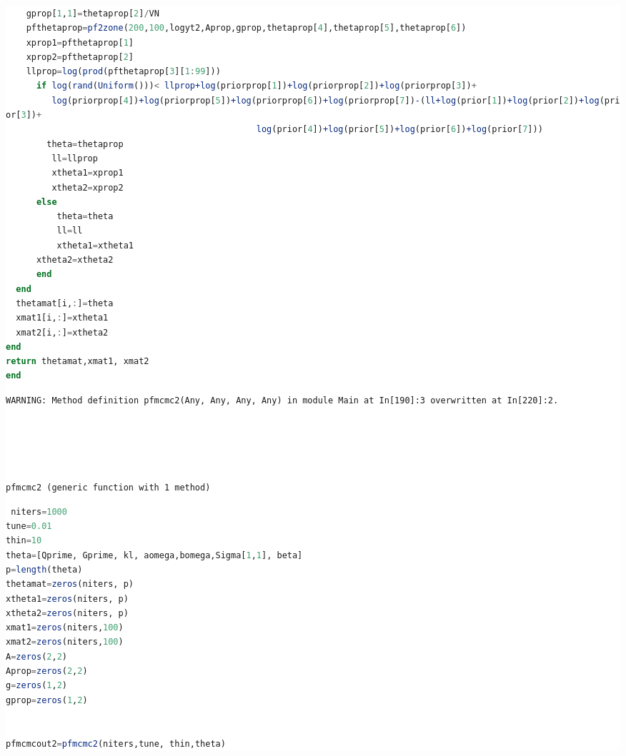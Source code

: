 ```julia
    gprop[1,1]=thetaprop[2]/VN
    pfthetaprop=pf2zone(200,100,logyt2,Aprop,gprop,thetaprop[4],thetaprop[5],thetaprop[6])
    xprop1=pfthetaprop[1]
    xprop2=pfthetaprop[2]
    llprop=log(prod(pfthetaprop[3][1:99]))
      if log(rand(Uniform()))< llprop+log(priorprop[1])+log(priorprop[2])+log(priorprop[3])+
         log(priorprop[4])+log(priorprop[5])+log(priorprop[6])+log(priorprop[7])-(ll+log(prior[1])+log(prior[2])+log(prior[3])+
                                                 log(prior[4])+log(prior[5])+log(prior[6])+log(prior[7]))
        theta=thetaprop
         ll=llprop
         xtheta1=xprop1
         xtheta2=xprop2
      else
          theta=theta
          ll=ll
          xtheta1=xtheta1
      xtheta2=xtheta2          
      end
  end
  thetamat[i,:]=theta
  xmat1[i,:]=xtheta1
  xmat2[i,:]=xtheta2
end
return thetamat,xmat1, xmat2
end

```

    WARNING: Method definition pfmcmc2(Any, Any, Any, Any) in module Main at In[190]:3 overwritten at In[220]:2.





    pfmcmc2 (generic function with 1 method)




```julia
 niters=1000
tune=0.01
thin=10
theta=[Qprime, Gprime, kl, aomega,bomega,Sigma[1,1], beta]
p=length(theta)
thetamat=zeros(niters, p)
xtheta1=zeros(niters, p)
xtheta2=zeros(niters, p)
xmat1=zeros(niters,100)
xmat2=zeros(niters,100)
A=zeros(2,2)
Aprop=zeros(2,2)
g=zeros(1,2)
gprop=zeros(1,2)


pfmcmcout2=pfmcmc2(niters,tune, thin,theta)


```
